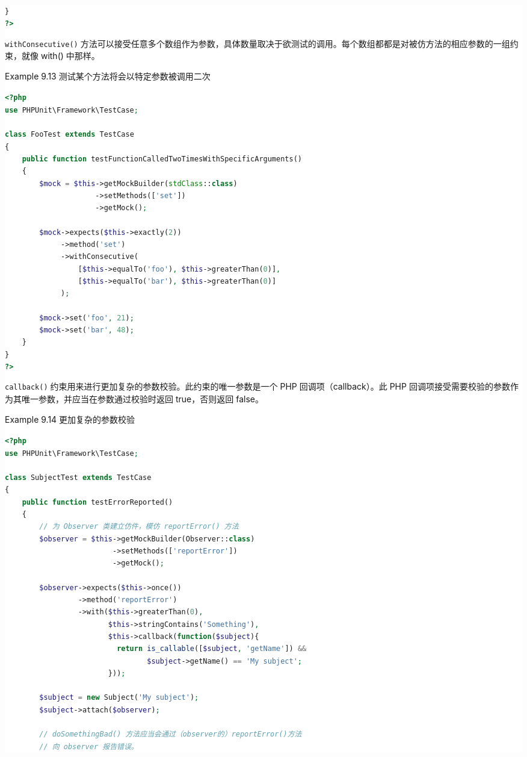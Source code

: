 ```php
}
?>
```

`withConsecutive()` 方法可以接受任意多个数组作为参数，具体数量取决于欲测试的调用。每个数组都都是对被仿方法的相应参数的一组约束，就像 with() 中那样。

Example 9.13 测试某个方法将会以特定参数被调用二次

```php
<?php
use PHPUnit\Framework\TestCase;

class FooTest extends TestCase
{
    public function testFunctionCalledTwoTimesWithSpecificArguments()
    {
        $mock = $this->getMockBuilder(stdClass::class)
                     ->setMethods(['set'])
                     ->getMock();

        $mock->expects($this->exactly(2))
             ->method('set')
             ->withConsecutive(
                 [$this->equalTo('foo'), $this->greaterThan(0)],
                 [$this->equalTo('bar'), $this->greaterThan(0)]
             );

        $mock->set('foo', 21);
        $mock->set('bar', 48);
    }
}
?>
```

`callback()` 约束用来进行更加复杂的参数校验。此约束的唯一参数是一个 PHP 回调项（callback）。此 PHP 回调项接受需要校验的参数作为其唯一参数，并应当在参数通过校验时返回 true，否则返回 false。

Example 9.14 更加复杂的参数校验

```php
<?php
use PHPUnit\Framework\TestCase;

class SubjectTest extends TestCase
{
    public function testErrorReported()
    {
        // 为 Observer 类建立仿件，模仿 reportError() 方法
        $observer = $this->getMockBuilder(Observer::class)
                         ->setMethods(['reportError'])
                         ->getMock();

        $observer->expects($this->once())
                 ->method('reportError')
                 ->with($this->greaterThan(0),
                        $this->stringContains('Something'),
                        $this->callback(function($subject){
                          return is_callable([$subject, 'getName']) &&
                                 $subject->getName() == 'My subject';
                        }));

        $subject = new Subject('My subject');
        $subject->attach($observer);

        // doSomethingBad() 方法应当会通过（observer的）reportError()方法
        // 向 observer 报告错误。
```